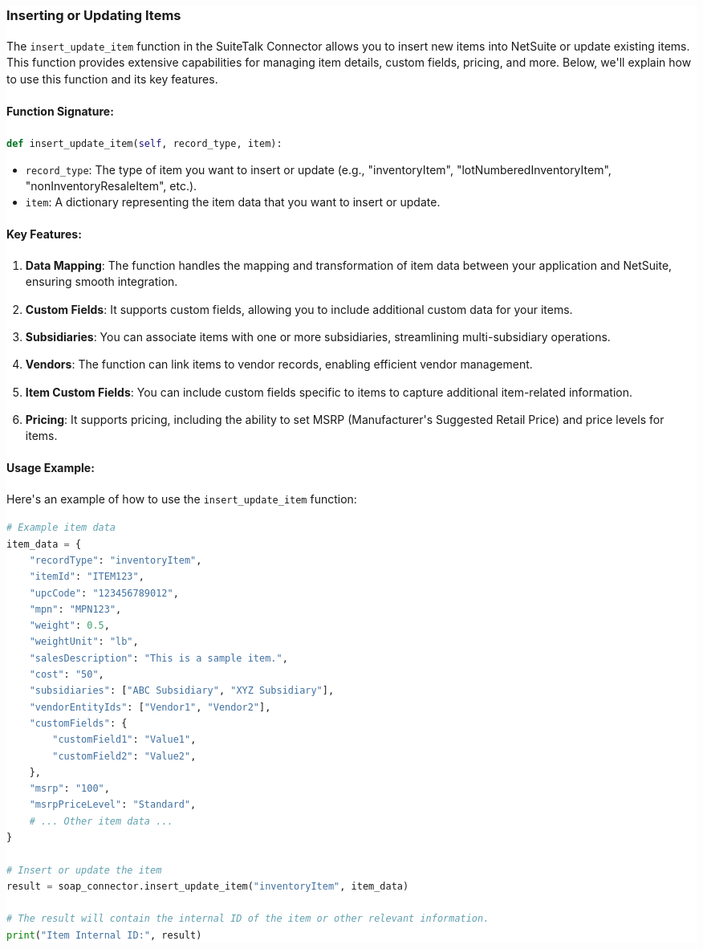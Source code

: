 ### Inserting or Updating Items

The `insert_update_item` function in the SuiteTalk Connector allows you to insert new items into NetSuite or update existing items. This function provides extensive capabilities for managing item details, custom fields, pricing, and more. Below, we'll explain how to use this function and its key features.

#### Function Signature:

```python
def insert_update_item(self, record_type, item):
```

- `record_type`: The type of item you want to insert or update (e.g., "inventoryItem", "lotNumberedInventoryItem", "nonInventoryResaleItem", etc.).
- `item`: A dictionary representing the item data that you want to insert or update.

#### Key Features:

1. **Data Mapping**: The function handles the mapping and transformation of item data between your application and NetSuite, ensuring smooth integration.

2. **Custom Fields**: It supports custom fields, allowing you to include additional custom data for your items.

3. **Subsidiaries**: You can associate items with one or more subsidiaries, streamlining multi-subsidiary operations.

4. **Vendors**: The function can link items to vendor records, enabling efficient vendor management.

5. **Item Custom Fields**: You can include custom fields specific to items to capture additional item-related information.

6. **Pricing**: It supports pricing, including the ability to set MSRP (Manufacturer's Suggested Retail Price) and price levels for items.

#### Usage Example:

Here's an example of how to use the `insert_update_item` function:

```python
# Example item data
item_data = {
    "recordType": "inventoryItem",
    "itemId": "ITEM123",
    "upcCode": "123456789012",
    "mpn": "MPN123",
    "weight": 0.5,
    "weightUnit": "lb",
    "salesDescription": "This is a sample item.",
    "cost": "50",
    "subsidiaries": ["ABC Subsidiary", "XYZ Subsidiary"],
    "vendorEntityIds": ["Vendor1", "Vendor2"],
    "customFields": {
        "customField1": "Value1",
        "customField2": "Value2",
    },
    "msrp": "100",
    "msrpPriceLevel": "Standard",
    # ... Other item data ...
}

# Insert or update the item
result = soap_connector.insert_update_item("inventoryItem", item_data)

# The result will contain the internal ID of the item or other relevant information.
print("Item Internal ID:", result)
```